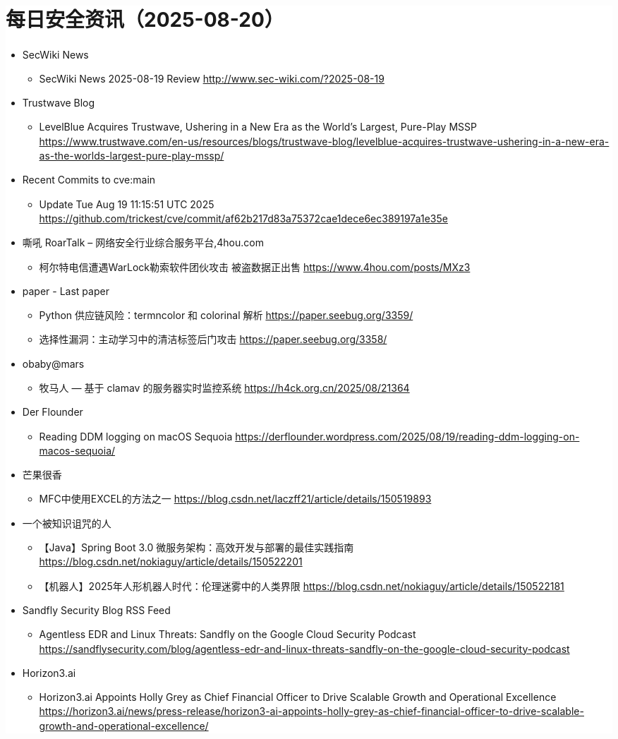 # 每日安全资讯（2025-08-20）

- SecWiki News
  - SecWiki News 2025-08-19 Review
http://www.sec-wiki.com/?2025-08-19

- Trustwave Blog
  - LevelBlue Acquires Trustwave, Ushering in a New Era as the World’s Largest, Pure-Play MSSP
https://www.trustwave.com/en-us/resources/blogs/trustwave-blog/levelblue-acquires-trustwave-ushering-in-a-new-era-as-the-worlds-largest-pure-play-mssp/

- Recent Commits to cve:main
  - Update Tue Aug 19 11:15:51 UTC 2025
https://github.com/trickest/cve/commit/af62b217d83a75372cae1dece6ec389197a1e35e

- 嘶吼 RoarTalk – 网络安全行业综合服务平台,4hou.com
  - 柯尔特电信遭遇WarLock勒索软件团伙攻击 被盗数据正出售
https://www.4hou.com/posts/MXz3

- paper - Last paper
  - Python 供应链风险：termncolor 和 colorinal 解析
https://paper.seebug.org/3359/

  - 选择性漏洞：主动学习中的清洁标签后门攻击
https://paper.seebug.org/3358/

- obaby@mars
  - 牧马人 — 基于 clamav 的服务器实时监控系统
https://h4ck.org.cn/2025/08/21364

- Der Flounder
  - Reading DDM logging on macOS Sequoia
https://derflounder.wordpress.com/2025/08/19/reading-ddm-logging-on-macos-sequoia/

- 芒果很香
  - MFC中使用EXCEL的方法之一
https://blog.csdn.net/laczff21/article/details/150519893

- 一个被知识诅咒的人
  - 【Java】Spring Boot 3.0 微服务架构：高效开发与部署的最佳实践指南
https://blog.csdn.net/nokiaguy/article/details/150522201

  - 【机器人】2025年人形机器人时代：伦理迷雾中的人类界限
https://blog.csdn.net/nokiaguy/article/details/150522181

- Sandfly Security Blog RSS Feed
  - Agentless EDR and Linux Threats: Sandfly on the Google Cloud Security Podcast
https://sandflysecurity.com/blog/agentless-edr-and-linux-threats-sandfly-on-the-google-cloud-security-podcast

- Horizon3.ai
  - Horizon3.ai Appoints Holly Grey as Chief Financial Officer to Drive Scalable Growth and Operational Excellence
https://horizon3.ai/news/press-release/horizon3-ai-appoints-holly-grey-as-chief-financial-officer-to-drive-scalable-growth-and-operational-excellence/
